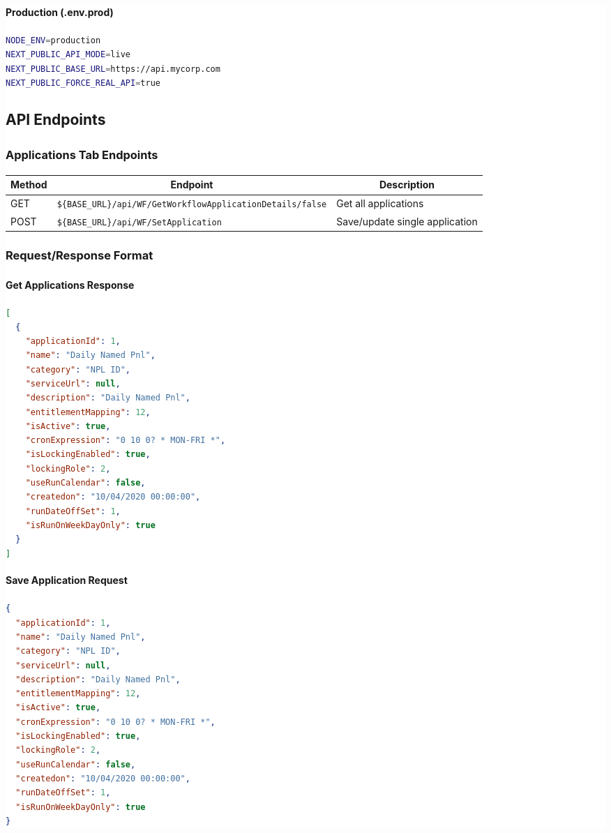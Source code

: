 #### Production (.env.prod)
```bash
NODE_ENV=production
NEXT_PUBLIC_API_MODE=live
NEXT_PUBLIC_BASE_URL=https://api.mycorp.com
NEXT_PUBLIC_FORCE_REAL_API=true
```

## API Endpoints

### Applications Tab Endpoints

| Method | Endpoint | Description |
|--------|----------|-------------|
| GET | `${BASE_URL}/api/WF/GetWorkflowApplicationDetails/false` | Get all applications |
| POST | `${BASE_URL}/api/WF/SetApplication` | Save/update single application |

### Request/Response Format

#### Get Applications Response
```json
[
  {
    "applicationId": 1,
    "name": "Daily Named Pnl",
    "category": "NPL ID",
    "serviceUrl": null,
    "description": "Daily Named Pnl",
    "entitlementMapping": 12,
    "isActive": true,
    "cronExpression": "0 10 0? * MON-FRI *",
    "isLockingEnabled": true,
    "lockingRole": 2,
    "useRunCalendar": false,
    "createdon": "10/04/2020 00:00:00",
    "runDateOffSet": 1,
    "isRunOnWeekDayOnly": true
  }
]
```

#### Save Application Request
```json
{
  "applicationId": 1,
  "name": "Daily Named Pnl",
  "category": "NPL ID",
  "serviceUrl": null,
  "description": "Daily Named Pnl",
  "entitlementMapping": 12,
  "isActive": true,
  "cronExpression": "0 10 0? * MON-FRI *",
  "isLockingEnabled": true,
  "lockingRole": 2,
  "useRunCalendar": false,
  "createdon": "10/04/2020 00:00:00",
  "runDateOffSet": 1,
  "isRunOnWeekDayOnly": true
}
```
